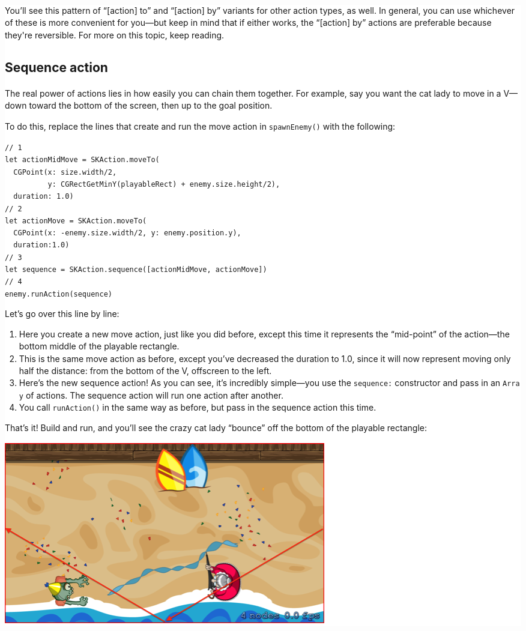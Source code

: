You’ll see this pattern of “[action] to” and “[action] by” variants for other action types, as well. In general, you can use whichever of these is more convenient for you—but keep in mind that if either works, the “[action] by” actions are preferable because they're reversible. For more on this topic, keep reading.

## Sequence action

The real power of actions lies in how easily you can chain them together. For example, say you want the cat lady to move in a V—down toward the bottom of the screen, then up to the goal position.

To do this, replace the lines that create and run the move action in `spawnEnemy()` with the following:

```
// 1
let actionMidMove = SKAction.moveTo(
  CGPoint(x: size.width/2, 
          y: CGRectGetMinY(playableRect) + enemy.size.height/2), 
  duration: 1.0)
// 2
let actionMove = SKAction.moveTo(
  CGPoint(x: -enemy.size.width/2, y: enemy.position.y), 
  duration:1.0)
// 3
let sequence = SKAction.sequence([actionMidMove, actionMove])
// 4
enemy.runAction(sequence)
```

Let’s go over this line by line:

1. Here you create a new move action, just like you did before, except this time it represents the “mid-point” of the action—the bottom middle of the playable rectangle.
2. This is the same move action as before, except you’ve decreased the duration to 1.0, since it will now represent moving only half the distance: from the bottom of the V, offscreen to the left.
3. Here’s the new sequence action! As you can see, it’s incredibly simple—you use the `sequence:` constructor and pass in an `Array` of actions. The sequence action will run one action after another.
4. You call `runAction()` in the same way as before, but pass in the sequence action this time.

That’s it! Build and run, and you’ll see the crazy cat lady “bounce” off the bottom of the playable rectangle:

![bordered width=50% print](images/003_CatLady2.png)